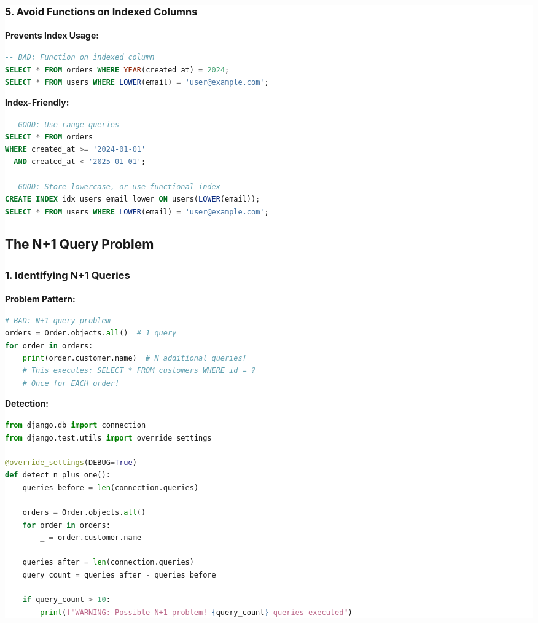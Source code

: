 ### 5. Avoid Functions on Indexed Columns

**Prevents Index Usage:**
```sql
-- BAD: Function on indexed column
SELECT * FROM orders WHERE YEAR(created_at) = 2024;
SELECT * FROM users WHERE LOWER(email) = 'user@example.com';
```

**Index-Friendly:**
```sql
-- GOOD: Use range queries
SELECT * FROM orders
WHERE created_at >= '2024-01-01'
  AND created_at < '2025-01-01';

-- GOOD: Store lowercase, or use functional index
CREATE INDEX idx_users_email_lower ON users(LOWER(email));
SELECT * FROM users WHERE LOWER(email) = 'user@example.com';
```

## The N+1 Query Problem

### 1. Identifying N+1 Queries

**Problem Pattern:**
```python
# BAD: N+1 query problem
orders = Order.objects.all()  # 1 query
for order in orders:
    print(order.customer.name)  # N additional queries!
    # This executes: SELECT * FROM customers WHERE id = ?
    # Once for EACH order!
```

**Detection:**
```python
from django.db import connection
from django.test.utils import override_settings

@override_settings(DEBUG=True)
def detect_n_plus_one():
    queries_before = len(connection.queries)

    orders = Order.objects.all()
    for order in orders:
        _ = order.customer.name

    queries_after = len(connection.queries)
    query_count = queries_after - queries_before

    if query_count > 10:
        print(f"WARNING: Possible N+1 problem! {query_count} queries executed")
```
